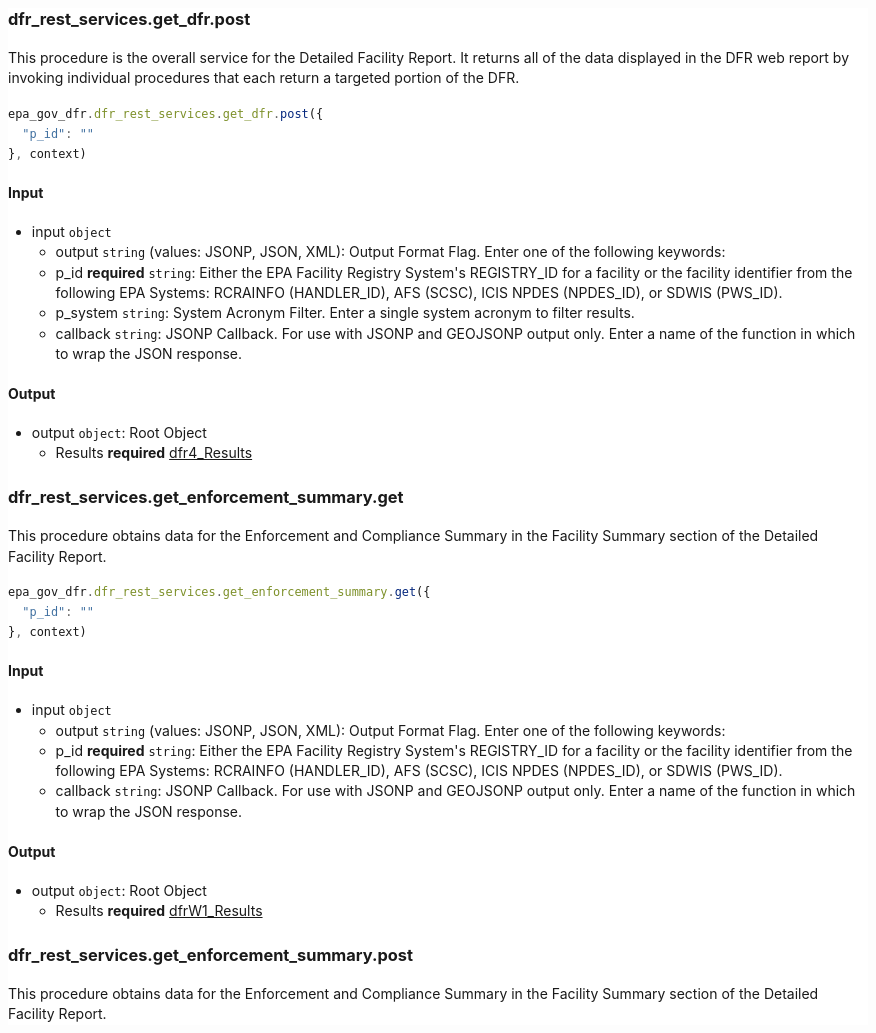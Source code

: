 ### dfr_rest_services.get_dfr.post
This procedure is the overall service for the Detailed Facility Report. It returns all of the data displayed in the DFR web report by invoking individual procedures that each return a targeted portion of the DFR.


```js
epa_gov_dfr.dfr_rest_services.get_dfr.post({
  "p_id": ""
}, context)
```

#### Input
* input `object`
  * output `string` (values: JSONP, JSON, XML): Output Format Flag.  Enter one of the following keywords:
  * p_id **required** `string`: Either the EPA Facility Registry System's REGISTRY_ID for a facility or the facility identifier from the following EPA Systems: RCRAINFO (HANDLER_ID), AFS (SCSC), ICIS NPDES (NPDES_ID), or SDWIS (PWS_ID).
  * p_system `string`: System Acronym Filter.  Enter a single system acronym to filter results.
  * callback `string`: JSONP Callback.  For use with JSONP and GEOJSONP output only.  Enter a name of the function in which to wrap the JSON response.

#### Output
* output `object`: Root Object
  * Results **required** [dfr4_Results](#dfr4_results)

### dfr_rest_services.get_enforcement_summary.get
This procedure obtains data for the Enforcement and Compliance Summary in the Facility Summary section of the Detailed Facility Report.


```js
epa_gov_dfr.dfr_rest_services.get_enforcement_summary.get({
  "p_id": ""
}, context)
```

#### Input
* input `object`
  * output `string` (values: JSONP, JSON, XML): Output Format Flag.  Enter one of the following keywords:
  * p_id **required** `string`: Either the EPA Facility Registry System's REGISTRY_ID for a facility or the facility identifier from the following EPA Systems: RCRAINFO (HANDLER_ID), AFS (SCSC), ICIS NPDES (NPDES_ID), or SDWIS (PWS_ID).
  * callback `string`: JSONP Callback.  For use with JSONP and GEOJSONP output only.  Enter a name of the function in which to wrap the JSON response.

#### Output
* output `object`: Root Object
  * Results **required** [dfrW1_Results](#dfrw1_results)

### dfr_rest_services.get_enforcement_summary.post
This procedure obtains data for the Enforcement and Compliance Summary in the Facility Summary section of the Detailed Facility Report.
